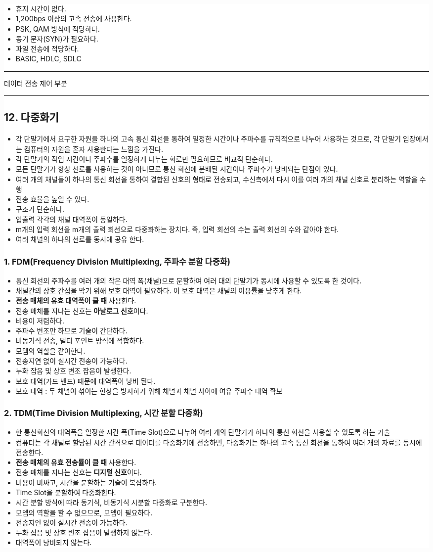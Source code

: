    * 휴지 시간이 없다.
   * 1,200bps 이상의 고속 전송에 사용한다.
   * PSK, QAM 방식에 적당하다.
   * 동기 문자(SYN)가 필요하다.
   * 파일 전송에 적당하다.
   * BASIC, HDLC, SDLC

----

데이터 전송 제어 부분

----

## 12. 다중화기

* 각 단말기에서 요구한 자원을 하나의 고속 통신 회선을 통하여 일정한 시간이나 주파수를 규칙적으로 나누어 사용하는 것으로, 각 단말기 입장에서는 컴퓨터의 자원을 혼자 사용한다는 느낌을 가진다.
* 각 단말기의 작업 시간이나 주파수를 일정하게 나누는 회로만 필요하므로 비교적 단순하다.
* 모든 단말기가 항상 선로를 사용하는 것이 아니므로 통신 회선에 분배된 시간이나 주파수가 낭비되는 단점이 있다.
* 여러 개의 채널들이 하나의 통신 회선을 통하여 결합된 신호의 형태로 전송되고, 수신측에서 다시 이를 여러 개의 채널 신호로 분리하는 역할을 수행
* 전송 효율을 높일 수 있다.
* 구조가 단순하다.
* 입출력 각각의 채널 대역폭이 동일하다.
* m개의 입력 회선을 m개의 출력 회선으로 다중화하는 장치다. 즉, 입력 회선의 수는 출력 회선의 수와 같아야 한다.
* 여러 채널의 하나의 선로를 동시에 공유 한다.

### 1. FDM(Frequency Division Multiplexing, 주파수 분할 다중화)

* 통신 회선의 주파수를 여러 개의 작은 대역 폭(채널)으로 분할하여 여러 대의 단말기가 동시에 사용할 수 있도록 한 것이다.
* 채널간의 상호 간섭을 막기 위해 보호 대역이 필요하다. 이 보호 대역은 채널의 이용률을 낮추게 한다.
* **전송 매체의 유효 대역폭이 클 때** 사용한다.
* 전송 매체를 지나는 신호는 **아날로그 신호**이다.
* 비용이 저렴하다.
* 주파수 변조만 하므로 기술이 간단하다.
* 비동기식 전송, 멀티 포인트 방식에 적합하다.
* 모뎀의 역할을 같이한다.
* 전송지연 없이 실시간 전송이 가능하다.
* 누화 잡음 및 상호 변조 잡음이 발생한다.
* 보호 대역(가드 밴드) 때문에 대역폭이 낭비 된다.
* 보호 대역 : 두 채널이 섞이는 현상을 방지하기 위해 채널과 채널 사이에 여유 주파수 대역 확보

### 2. TDM(Time Division Multiplexing, 시간 분할 다중화)

* 한 통신회선의 대역폭을 일정한 시간 폭(Time Slot)으로 나누어 여러 개의 단말기가 하나의 통신 회선을 사용할 수 있도록 하는 기술
* 컴퓨터는 각 채널로 할당된 시간 간격으로 데이터를 다중화기에 전송하면, 다중화기는 하나의 고속 통신 회선을 통하여 여러 개의 자료를 동시에 전송한다.
* **전송 매체의 유효 전송률이 클 때** 사용한다.
* 전송 매체를 지나는 신호는 **디지털 신호**이다.
* 비용이 비싸고, 시간을 분할하는 기술이 복잡하다.
* Time Slot을 분할하여 다중화한다.
* 시간 분할 방식에 따라 동기식, 비동기식 시분할 다중화로 구분한다.
* 모뎀의 역할을 할 수 없으므로, 모뎀이 필요하다.
* 전송지연 없이 실시간 전송이 가능하다.
* 누화 잡음 및 상호 변조 잡음이 발생하지 않는다.
* 대역폭이 낭비되지 않는다.
